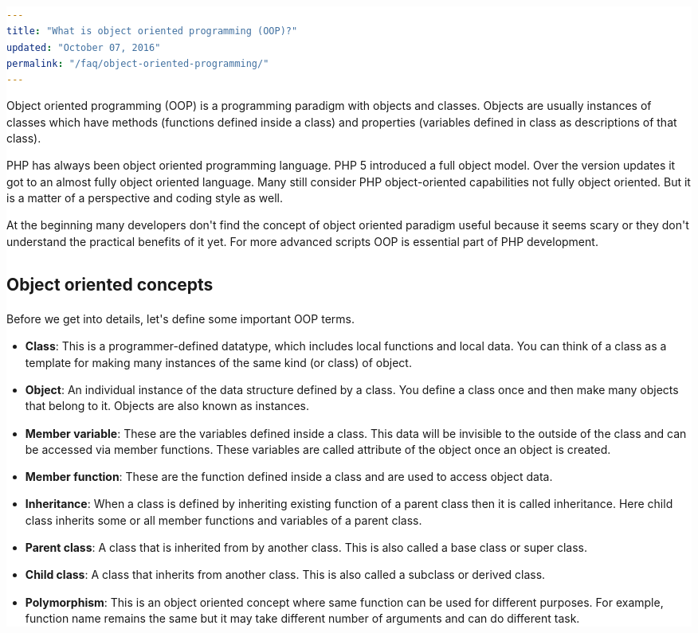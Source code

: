 ```yaml
---
title: "What is object oriented programming (OOP)?"
updated: "October 07, 2016"
permalink: "/faq/object-oriented-programming/"
---
```


Object oriented programming (OOP) is a programming paradigm with objects and
classes. Objects are usually instances of classes which have methods (functions
defined inside a class) and properties (variables defined in class as descriptions
of that class).

PHP has always been object oriented programming language. PHP 5 introduced a
full object model. Over the version updates it got to an almost fully object
oriented language. Many still consider PHP object-oriented capabilities not fully
object oriented. But it is a matter of a perspective and coding style as well.

At the beginning many developers don't find the concept of object oriented paradigm
useful because it seems scary or they don't understand the practical benefits of
it yet. For more advanced scripts OOP is essential part of PHP development.

## Object oriented concepts

Before we get into details, let's define some important OOP terms.

* **Class**: This is a programmer-defined datatype, which includes local functions
  and local data. You can think of a class as a template for making many instances
  of the same kind (or class) of object.

* **Object**: An individual instance of the data structure defined by a class.
  You define a class once and then make many objects that belong to it. Objects
  are also known as instances.

* **Member variable**: These are the variables defined inside a class. This data
  will be invisible to the outside of the class and can be accessed via member
  functions. These variables are called attribute of the object once an object is
  created.

* **Member function**: These are the function defined inside a class and are used
  to access object data.

* **Inheritance**: When a class is defined by inheriting existing function of a
  parent class then it is called inheritance. Here child class inherits some or
  all member functions and variables of a parent class.

* **Parent class**: A class that is inherited from by another class. This is also
  called a base class or super class.

* **Child class**: A class that inherits from another class. This is also called
  a subclass or derived class.

* **Polymorphism**: This is an object oriented concept where same function can
  be used for different purposes. For example, function name remains the same but
  it may take different number of arguments and can do different task.
